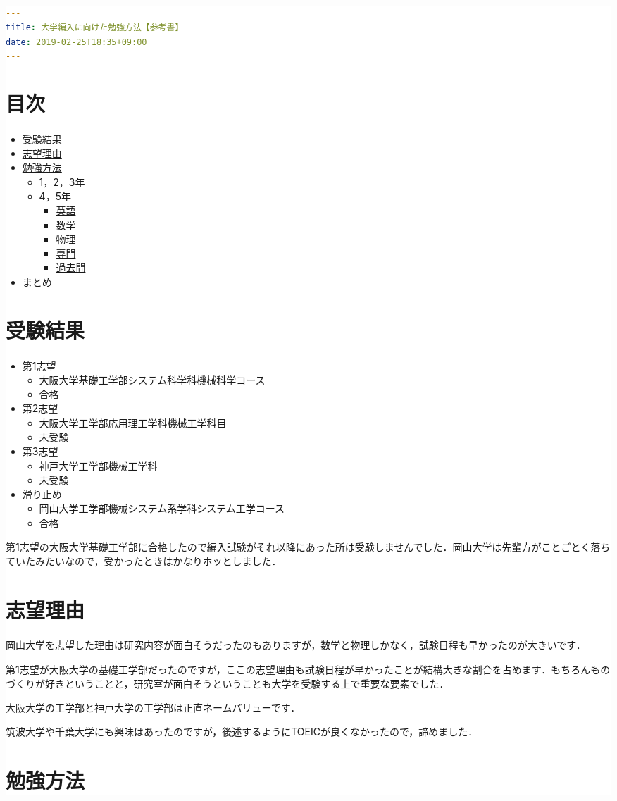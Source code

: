 ```yaml
---
title: 大学編入に向けた勉強方法【参考書】
date: 2019-02-25T18:35+09:00
---
```


# 目次

- [受験結果](#受験結果)
- [志望理由](#志望理由)
- [勉強方法](#勉強方法)
  - [1，2，3年](#1，2，3年)
  - [4，5年](#4，5年)
    - [英語](#英語)
    - [数学](#数学)
    - [物理](#物理)
    - [専門](#専門)
    - [過去問](#過去問)
- [まとめ](#まとめ)

# 受験結果
- 第1志望
  - 大阪大学基礎工学部システム科学科機械科学コース
  - 合格
- 第2志望
  - 大阪大学工学部応用理工学科機械工学科目
  - 未受験
- 第3志望
  - 神戸大学工学部機械工学科
  - 未受験
- 滑り止め
  - 岡山大学工学部機械システム系学科システム工学コース
  - 合格

第1志望の大阪大学基礎工学部に合格したので編入試験がそれ以降にあった所は受験しませんでした．岡山大学は先輩方がことごとく落ちていたみたいなので，受かったときはかなりホッとしました．

# 志望理由

岡山大学を志望した理由は研究内容が面白そうだったのもありますが，数学と物理しかなく，試験日程も早かったのが大きいです．

第1志望が大阪大学の基礎工学部だったのですが，ここの志望理由も試験日程が早かったことが結構大きな割合を占めます．もちろんものづくりが好きということと，研究室が面白そうということも大学を受験する上で重要な要素でした．

大阪大学の工学部と神戸大学の工学部は正直ネームバリューです．

筑波大学や千葉大学にも興味はあったのですが，後述するようにTOEICが良くなかったので，諦めました．

# 勉強方法

